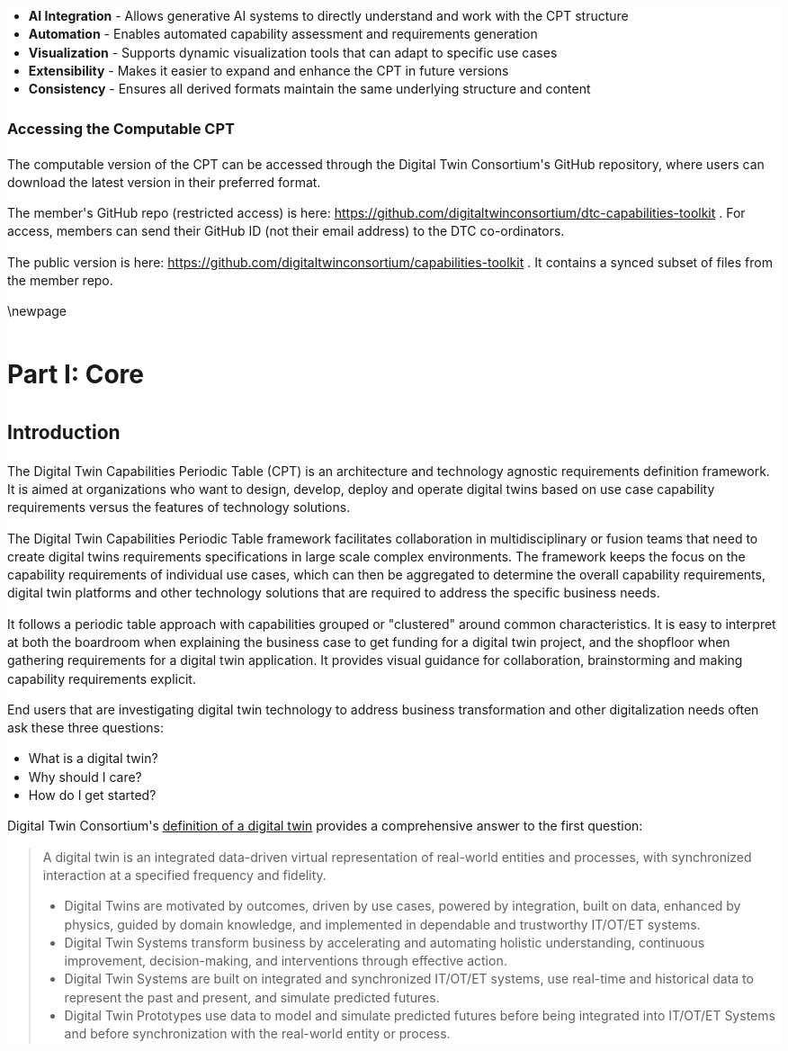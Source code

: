 - **AI Integration** - Allows generative AI systems to directly understand and work with the CPT structure
- **Automation** - Enables automated capability assessment and requirements generation
- **Visualization** - Supports dynamic visualization tools that can adapt to specific use cases
- **Extensibility** - Makes it easier to expand and enhance the CPT in future versions
- **Consistency** - Ensures all derived formats maintain the same underlying structure and content

### Accessing the Computable CPT

The computable version of the CPT can be accessed through the Digital Twin Consortium's GitHub repository, where users can download the latest version in their preferred format.

The member's GitHub repo (restricted access) is here: https://github.com/digitaltwinconsortium/dtc-capabilities-toolkit . For access, members can send their GitHub ID (not their email address) to the DTC co-ordinators.  

The public version is here: https://github.com/digitaltwinconsortium/capabilities-toolkit . It contains a synced subset of files from the member repo.

\newpage
# Part I: Core

## Introduction

The Digital Twin Capabilities Periodic Table (CPT) is an architecture and technology agnostic requirements definition framework. It is aimed at organizations who want to design, develop, deploy and operate digital twins based on use case capability requirements versus the features of technology solutions.

The Digital Twin Capabilities Periodic Table framework facilitates collaboration in multidisciplinary or fusion teams that need to create digital twins requirements specifications in large scale complex environments. The framework keeps the focus on the capability requirements of individual use cases, which can then be aggregated to determine the overall capability requirements, digital twin platforms and other technology solutions that are required to address the specific business needs.

It follows a periodic table approach with capabilities grouped or "clustered" around common characteristics. It is easy to interpret at both the boardroom when explaining the business case to get funding for a digital twin project, and the shopfloor when gathering requirements for a digital twin application. It provides visual guidance for collaboration, brainstorming and making capability requirements explicit.

End users that are investigating digital twin technology to address business transformation and other digitalization needs often ask these three questions:

- What is a digital twin?
- Why should I care?
- How do I get started?

Digital Twin Consortium's [definition of a digital twin](https://www.digitaltwinconsortium.org/initiatives/the-definition-of-a-digital-twin.htm) provides a comprehensive answer to the first question:

> A digital twin is an integrated data-driven virtual representation of real-world entities and processes, with synchronized interaction at a specified frequency and fidelity.
>
> - Digital Twins are motivated by outcomes, driven by use cases, powered by integration, built on data, enhanced by physics, guided by domain knowledge, and implemented in dependable and trustworthy IT/OT/ET systems.
> - Digital Twin Systems transform business by accelerating and automating holistic understanding, continuous improvement, decision-making, and interventions through effective action.
> - Digital Twin Systems are built on integrated and synchronized IT/OT/ET systems, use real-time and historical data to represent the past and present, and simulate predicted futures.
> - Digital Twin Prototypes use data to model and simulate predicted futures before being integrated into IT/OT/ET Systems and before synchronization with the real-world entity or process.
